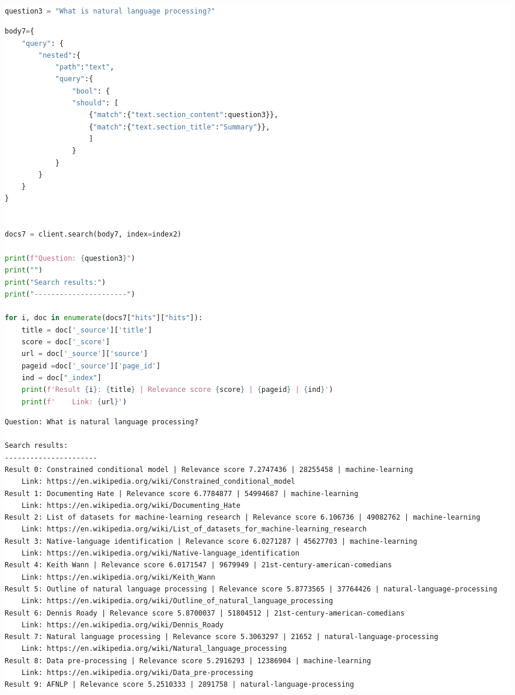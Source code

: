 ```python
question3 = "What is natural language processing?"
```


```python
body7={
    "query": {
        "nested":{
            "path":"text",
            "query":{
                "bool": {
                "should": [
                    {"match":{"text.section_content":question3}},
                    {"match":{"text.section_title":"Summary"}},
                    ]
                }
            }
        }
    }
}


docs7 = client.search(body7, index=index2)

print(f"Question: {question3}")
print("")
print("Search results:")
print("----------------------")

for i, doc in enumerate(docs7["hits"]["hits"]):
    title = doc['_source']['title']
    score = doc['_score']
    url = doc['_source']['source']
    pageid =doc['_source']['page_id']
    ind = doc["_index"]
    print(f'Result {i}: {title} | Relevance score {score} | {pageid} | {ind}')
    print(f'    Link: {url}')
```

    Question: What is natural language processing?
    
    Search results:
    ----------------------
    Result 0: Constrained conditional model | Relevance score 7.2747436 | 28255458 | machine-learning
        Link: https://en.wikipedia.org/wiki/Constrained_conditional_model
    Result 1: Documenting Hate | Relevance score 6.7784877 | 54994687 | machine-learning
        Link: https://en.wikipedia.org/wiki/Documenting_Hate
    Result 2: List of datasets for machine-learning research | Relevance score 6.106736 | 49082762 | machine-learning
        Link: https://en.wikipedia.org/wiki/List_of_datasets_for_machine-learning_research
    Result 3: Native-language identification | Relevance score 6.0271287 | 45627703 | machine-learning
        Link: https://en.wikipedia.org/wiki/Native-language_identification
    Result 4: Keith Wann | Relevance score 6.0171547 | 9679949 | 21st-century-american-comedians
        Link: https://en.wikipedia.org/wiki/Keith_Wann
    Result 5: Outline of natural language processing | Relevance score 5.8773565 | 37764426 | natural-language-processing
        Link: https://en.wikipedia.org/wiki/Outline_of_natural_language_processing
    Result 6: Dennis Roady | Relevance score 5.8700037 | 51804512 | 21st-century-american-comedians
        Link: https://en.wikipedia.org/wiki/Dennis_Roady
    Result 7: Natural language processing | Relevance score 5.3063297 | 21652 | natural-language-processing
        Link: https://en.wikipedia.org/wiki/Natural_language_processing
    Result 8: Data pre-processing | Relevance score 5.2916293 | 12386904 | machine-learning
        Link: https://en.wikipedia.org/wiki/Data_pre-processing
    Result 9: AFNLP | Relevance score 5.2510333 | 2891758 | natural-language-processing